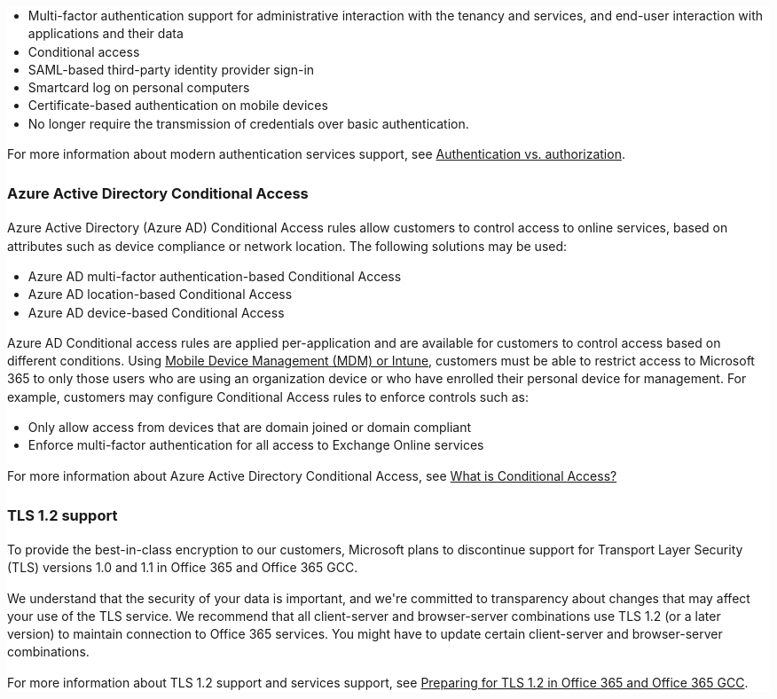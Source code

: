 - Multi-factor authentication support for administrative interaction with the tenancy and services, and end-user interaction with applications and their data
- Conditional access
- SAML-based third-party identity provider sign-in
- Smartcard log on personal computers
- Certificate-based authentication on mobile devices
- No longer require the transmission of credentials over basic authentication.

For more information about modern authentication services support, see [Authentication vs. authorization](/azure/active-directory/develop/authentication-vs-authorization).

### Azure Active Directory Conditional Access

Azure Active Directory (Azure AD) Conditional Access rules allow customers to control access to online services, based on attributes such as device compliance or network location. The following solutions may be used:

- Azure AD multi-factor authentication-based Conditional Access
- Azure AD location-based Conditional Access
- Azure AD device-based Conditional Access

Azure AD Conditional access rules are applied per-application and are available for customers to control access based on different conditions. Using [Mobile Device Management (MDM) or Intune](/mem/intune/fundamentals/what-is-device-management), customers must be able to restrict access to Microsoft 365 to only those users who are using an organization device or who have enrolled their personal device for management. For example, customers may configure Conditional Access rules to enforce controls such as:

- Only allow access from devices that are domain joined or domain compliant
- Enforce multi-factor authentication for all access to Exchange Online services

For more information about Azure Active Directory Conditional Access, see [What is Conditional Access?](/azure/active-directory/conditional-access/overview)

### TLS 1.2 support

To provide the best-in-class encryption to our customers, Microsoft plans to discontinue support for Transport Layer Security (TLS) versions 1.0 and 1.1 in Office 365 and Office 365 GCC.

We understand that the security of your data is important, and we're committed to transparency about changes that may affect your use of the TLS service. We recommend that all client-server and browser-server combinations use TLS 1.2 (or a later version) to maintain connection to Office 365 services. You might have to update certain client-server and browser-server combinations.

For more information about TLS 1.2 support and services support, see [Preparing for TLS 1.2 in Office 365 and Office 365 GCC](../compliance/prepare-tls-1.2-in-office-365.md).
